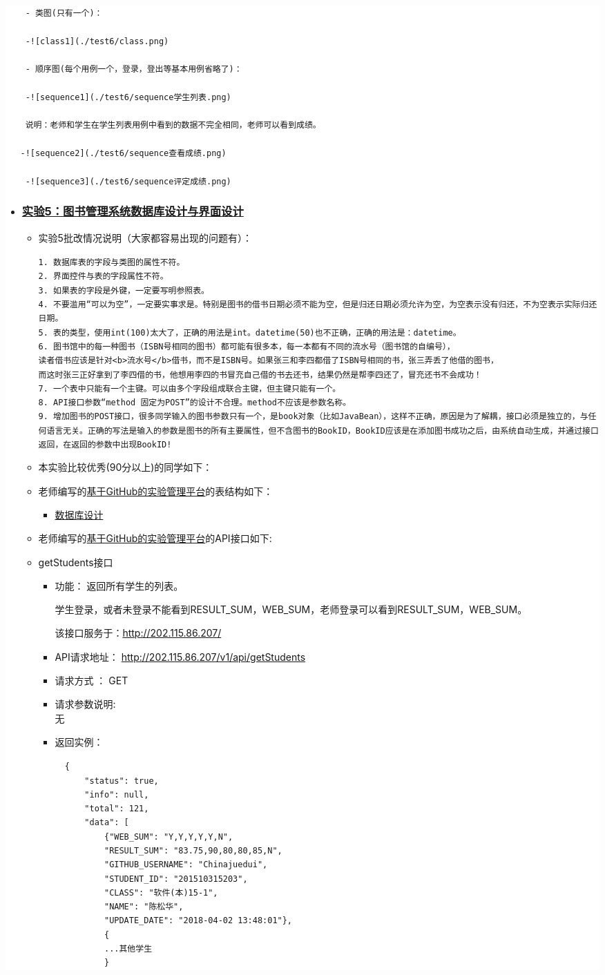         - 类图(只有一个)：
    
        -![class1](./test6/class.png)          
              
        - 顺序图(每个用例一个，登录，登出等基本用例省略了)：
    
        -![sequence1](./test6/sequence学生列表.png) 
        
        说明：老师和学生在学生列表用例中看到的数据不完全相同，老师可以看到成绩。
        
       -![sequence2](./test6/sequence查看成绩.png) 
        
        -![sequence3](./test6/sequence评定成绩.png)
        
- ### [实验5：图书管理系统数据库设计与界面设计](./test5.md)
    - 实验5批改情况说明（大家都容易出现的问题有）：
        
          1. 数据库表的字段与类图的属性不符。
          2. 界面控件与表的字段属性不符。
          3. 如果表的字段是外键，一定要写明参照表。
          4. 不要滥用“可以为空”，一定要实事求是。特别是图书的借书日期必须不能为空，但是归还日期必须允许为空，为空表示没有归还，不为空表示实际归还日期。
          5. 表的类型，使用int(100)太大了，正确的用法是int。datetime(50)也不正确，正确的用法是：datetime。
          6. 图书馆中的每一种图书（ISBN号相同的图书）都可能有很多本，每一本都有不同的流水号（图书馆的自编号），
          读者借书应该是针对<b>流水号</b>借书，而不是ISBN号。如果张三和李四都借了ISBN号相同的书，张三弄丢了他借的图书，
          而这时张三正好拿到了李四借的书，他想用李四的书冒充自己借的书去还书，结果仍然是帮李四还了，冒充还书不会成功！
          7. 一个表中只能有一个主键。可以由多个字段组成联合主键，但主键只能有一个。
          8. API接口参数“method 固定为POST”的设计不合理。method不应该是参数名称。
          9. 增加图书的POST接口，很多同学输入的图书参数只有一个，是book对象（比如JavaBean），这样不正确，原因是为了解耦，接口必须是独立的，与任何语言无关。正确的写法是输入的参数是图书的所有主要属性，但不含图书的BookID，BookID应该是在添加图书成功之后，由系统自动生成，并通过接口返回，在返回的参数中出现BookID!
          
    - 本实验比较优秀(90分以上)的同学如下： 
        
    - 老师编写的[基于GitHub的实验管理平台](http://202.115.86.207/)的表结构如下：
      
        - [数据库设计](./test6/数据库设计.md)
      
    - 老师编写的[基于GitHub的实验管理平台](http://202.115.86.207/)的API接口如下:
    
    - getStudents接口
        
        - 功能：
            返回所有学生的列表。   
            
            学生登录，或者未登录不能看到RESULT_SUM，WEB_SUM，老师登录可以看到RESULT_SUM，WEB_SUM。
            
            该接口服务于：http://202.115.86.207/
            
        - API请求地址： 
           http://202.115.86.207/v1/api/getStudents
        
        - 请求方式 ：
            GET  
        
        - 请求参数说明:        
            无
            
        - 返回实例：

                {
                    "status": true,
                    "info": null, 
                    "total": 121,         
                    "data": [
                        {"WEB_SUM": "Y,Y,Y,Y,Y,N", 
                        "RESULT_SUM": "83.75,90,80,80,85,N", 
                        "GITHUB_USERNAME": "Chinajuedui", 
                        "STUDENT_ID": "201510315203", 
                        "CLASS": "软件(本)15-1", 
                        "NAME": "陈松华", 
                        "UPDATE_DATE": "2018-04-02 13:48:01"}, 
                        {
                        ...其他学生
                        }
